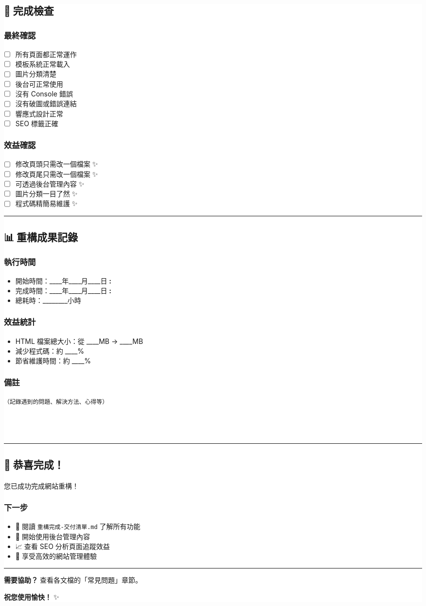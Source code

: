 
## 🎉 完成檢查

### 最終確認
- [ ] 所有頁面都正常運作
- [ ] 模板系統正常載入
- [ ] 圖片分類清楚
- [ ] 後台可正常使用
- [ ] 沒有 Console 錯誤
- [ ] 沒有破圖或錯誤連結
- [ ] 響應式設計正常
- [ ] SEO 標籤正確

### 效益確認
- [ ] 修改頁頭只需改一個檔案 ✨
- [ ] 修改頁尾只需改一個檔案 ✨
- [ ] 可透過後台管理內容 ✨
- [ ] 圖片分類一目了然 ✨
- [ ] 程式碼精簡易維護 ✨

---

## 📊 重構成果記錄

### 執行時間
- 開始時間：____年____月____日 ____:____
- 完成時間：____年____月____日 ____:____
- 總耗時：________小時

### 效益統計
- HTML 檔案總大小：從 ____MB → ____MB
- 減少程式碼：約 ____%
- 節省維護時間：約 ____%

### 備註
```
（記錄遇到的問題、解決方法、心得等）




```

---

## 🎊 恭喜完成！

您已成功完成網站重構！

### 下一步
- 📖 閱讀 `重構完成-交付清單.md` 了解所有功能
- 🎨 開始使用後台管理內容
- 📈 查看 SEO 分析頁面追蹤效益
- 🚀 享受高效的網站管理體驗

---

**需要協助？** 查看各文檔的「常見問題」章節。

**祝您使用愉快！** ✨
